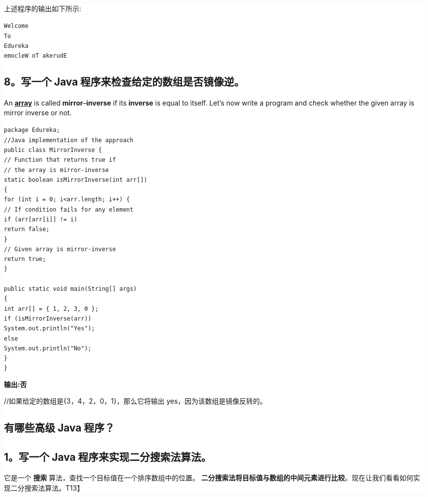 上述程序的输出如下所示:

```
Welcome
To
Edureka
emocleW oT akerudE
```

## **8。写一个 Java 程序来检查给定的数组是否镜像逆。**

An [**array**](https://www.edureka.co/blog/java-array/) is called **mirror**–**inverse** if its **inverse** is equal to itself. Let’s now write a program and check whether the given array is mirror inverse or not.

```
package Edureka;
//Java implementation of the approach
public class MirrorInverse {
// Function that returns true if
// the array is mirror-inverse
static boolean isMirrorInverse(int arr[])
{
for (int i = 0; i<arr.length; i++) {
// If condition fails for any element
if (arr[arr[i]] != i)
return false;
}
// Given array is mirror-inverse
return true;
}

public static void main(String[] args)
{
int arr[] = { 1, 2, 3, 0 };
if (isMirrorInverse(arr))
System.out.println("Yes");
else
System.out.println("No");
}
}
```

**输出:否**

//如果给定的数组是{3，4，2，0，1}，那么它将输出 yes，因为该数组是镜像反转的。

## 有哪些高级 Java 程序？

## **1。写一个 Java 程序来实现二分搜索法算法。**

它是一个  **搜索** 算法，查找一个目标值在一个排序数组中的位置。  **二分搜索法将目标值与数组的中间元素进行比较**。现在让我们看看如何实现二分搜索法算法。T13】
